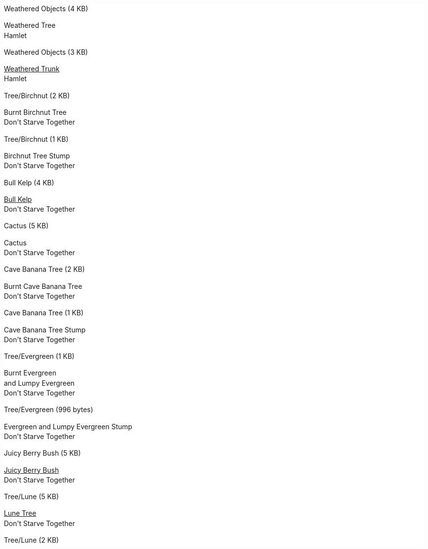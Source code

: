 Weathered Objects (4 KB)

Weathered Tree  
Hamlet

Weathered Objects (3 KB)

[Weathered Trunk](/wiki/Weathered_Objects "Weathered Objects")  
Hamlet

Tree/Birchnut (2 KB)

Burnt Birchnut Tree  
Don't Starve Together

Tree/Birchnut (1 KB)

Birchnut Tree Stump  
Don't Starve Together

Bull Kelp (4 KB)

[Bull Kelp](/wiki/Bull_Kelp "Bull Kelp")  
Don't Starve Together

Cactus (5 KB)

Cactus  
Don't Starve Together

Cave Banana Tree (2 KB)

Burnt Cave Banana Tree  
Don't Starve Together

Cave Banana Tree (1 KB)

Cave Banana Tree Stump  
Don't Starve Together

Tree/Evergreen (1 KB)

Burnt Evergreen  
and Lumpy Evergreen  
Don't Starve Together

Tree/Evergreen (996 bytes)

Evergreen and Lumpy Evergreen Stump  
Don't Starve Together

Juicy Berry Bush (5 KB)

[Juicy Berry Bush](/wiki/Juicy_Berry_Bush "Juicy Berry Bush")  
Don't Starve Together

Tree/Lune (5 KB)

[Lune Tree](/wiki/Tree/Lune "Tree/Lune")  
Don't Starve Together

Tree/Lune (2 KB)
